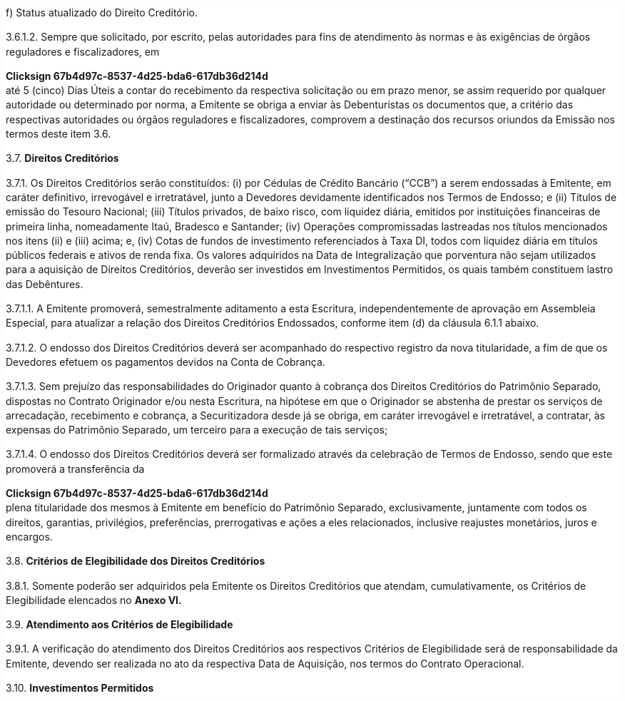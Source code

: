 f) Status atualizado do Direito Creditório. 

3.6.1.2. Sempre que solicitado, por escrito, pelas autoridades para fins de  atendimento às normas e às exigências de órgãos reguladores e fiscalizadores, em  

**Clicksign 67b4d97c-8537-4d25-bda6-617db36d214d**  
até 5 (cinco) Dias Úteis a contar do recebimento da respectiva solicitação ou em prazo  menor, se assim requerido por qualquer autoridade ou determinado por norma, a  Emitente se obriga a enviar às Debenturistas os documentos que, a critério das  respectivas autoridades ou órgãos reguladores e fiscalizadores, comprovem a  destinação dos recursos oriundos da Emissão nos termos deste item 3.6. 

3.7. **Direitos Creditórios** 

3.7.1. Os Direitos Creditórios serão constituídos: (i) por Cédulas de Crédito Bancário  (“CCB”) a serem endossadas à Emitente, em caráter definitivo, irrevogável e  irretratável, junto a Devedores devidamente identificados nos Termos de Endosso; e  (ii) Títulos de emissão do Tesouro Nacional; (iii) Títulos privados, de baixo risco, com  liquidez diária, emitidos por instituições financeiras de primeira linha, nomeadamente  Itaú, Bradesco e Santander; (iv) Operações compromissadas lastreadas nos títulos  mencionados nos itens (ii) e (iii) acima; e, (iv) Cotas de fundos de investimento  referenciados à Taxa DI, todos com liquidez diária em títulos públicos federais e ativos  de renda fixa. Os valores adquiridos na Data de Integralização que porventura não  sejam utilizados para a aquisição de Direitos Creditórios, deverão ser investidos em  Investimentos Permitidos, os quais também constituem lastro das Debêntures.  

3.7.1.1. A Emitente promoverá, semestralmente aditamento a esta Escritura,  independentemente de aprovação em Assembleia Especial, para atualizar a relação  dos Direitos Creditórios Endossados, conforme item (d) da cláusula 6.1.1 abaixo. 

3.7.1.2. O endosso dos Direitos Creditórios deverá ser acompanhado do respectivo  registro da nova titularidade, a fim de que os Devedores efetuem os pagamentos  devidos na Conta de Cobrança. 

3.7.1.3. Sem prejuízo das responsabilidades do Originador quanto à cobrança dos  Direitos Creditórios do Patrimônio Separado, dispostas no Contrato Originador e/ou  nesta Escritura, na hipótese em que o Originador se abstenha de prestar os serviços  de arrecadação, recebimento e cobrança, a Securitizadora desde já se obriga, em  caráter irrevogável e irretratável, a contratar, às expensas do Patrimônio Separado,  um terceiro para a execução de tais serviços; 

3.7.1.4. O endosso dos Direitos Creditórios deverá ser formalizado através da  celebração de Termos de Endosso, sendo que este promoverá a transferência da  

**Clicksign 67b4d97c-8537-4d25-bda6-617db36d214d**  
plena titularidade dos mesmos à Emitente em benefício do Patrimônio Separado,  exclusivamente, juntamente com todos os direitos, garantias, privilégios, preferências,  prerrogativas e ações a eles relacionados, inclusive reajustes monetários, juros e  encargos. 

3.8. **Critérios de Elegibilidade dos Direitos Creditórios** 

3.8.1. Somente poderão ser adquiridos pela Emitente os Direitos Creditórios que  atendam, cumulativamente, os Critérios de Elegibilidade elencados no **Anexo VI.** 

3.9. **Atendimento aos Critérios de Elegibilidade** 

3.9.1. A verificação do atendimento dos Direitos Creditórios aos respectivos Critérios  de Elegibilidade será de responsabilidade da Emitente, devendo ser realizada no ato  da respectiva Data de Aquisição, nos termos do Contrato Operacional.  

3.10. **Investimentos Permitidos** 

